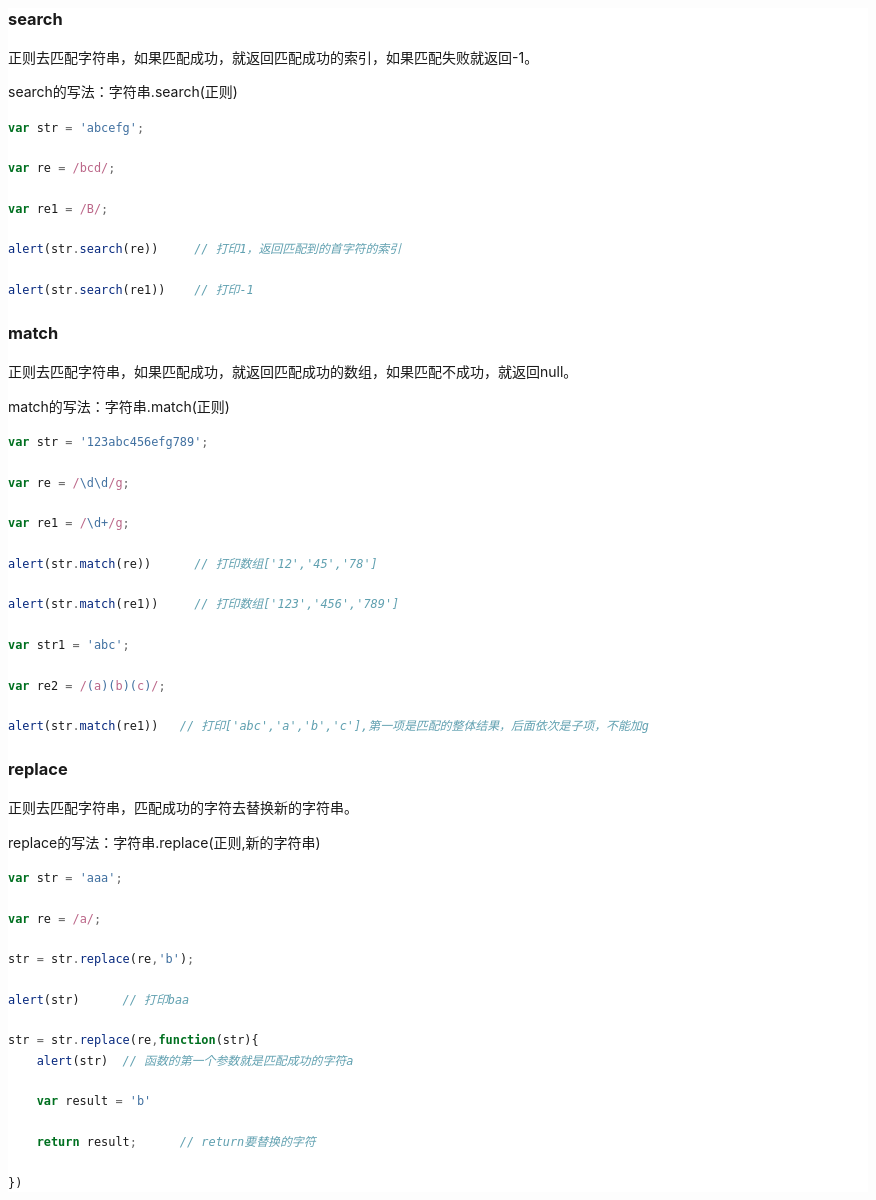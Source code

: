 ### search

正则去匹配字符串，如果匹配成功，就返回匹配成功的索引，如果匹配失败就返回-1。

search的写法：字符串.search(正则)

```js
var str = 'abcefg';

var re = /bcd/;   

var re1 = /B/;     

alert(str.search(re))     // 打印1，返回匹配到的首字符的索引

alert(str.search(re1))    // 打印-1
```

### match

正则去匹配字符串，如果匹配成功，就返回匹配成功的数组，如果匹配不成功，就返回null。

match的写法：字符串.match(正则)

```js
var str = '123abc456efg789';

var re = /\d\d/g;   

var re1 = /\d+/g;    

alert(str.match(re))      // 打印数组['12','45','78']

alert(str.match(re1))     // 打印数组['123','456','789']

var str1 = 'abc';

var re2 = /(a)(b)(c)/;

alert(str.match(re1))   // 打印['abc','a','b','c'],第一项是匹配的整体结果，后面依次是子项，不能加g

```

### replace

正则去匹配字符串，匹配成功的字符去替换新的字符串。

replace的写法：字符串.replace(正则,新的字符串)

```js
var str = 'aaa';

var re = /a/;

str = str.replace(re,'b');

alert(str)      // 打印baa

str = str.replace(re,function(str){
    alert(str)  // 函数的第一个参数就是匹配成功的字符a

    var result = 'b'
    
    return result;      // return要替换的字符
    
})
```
